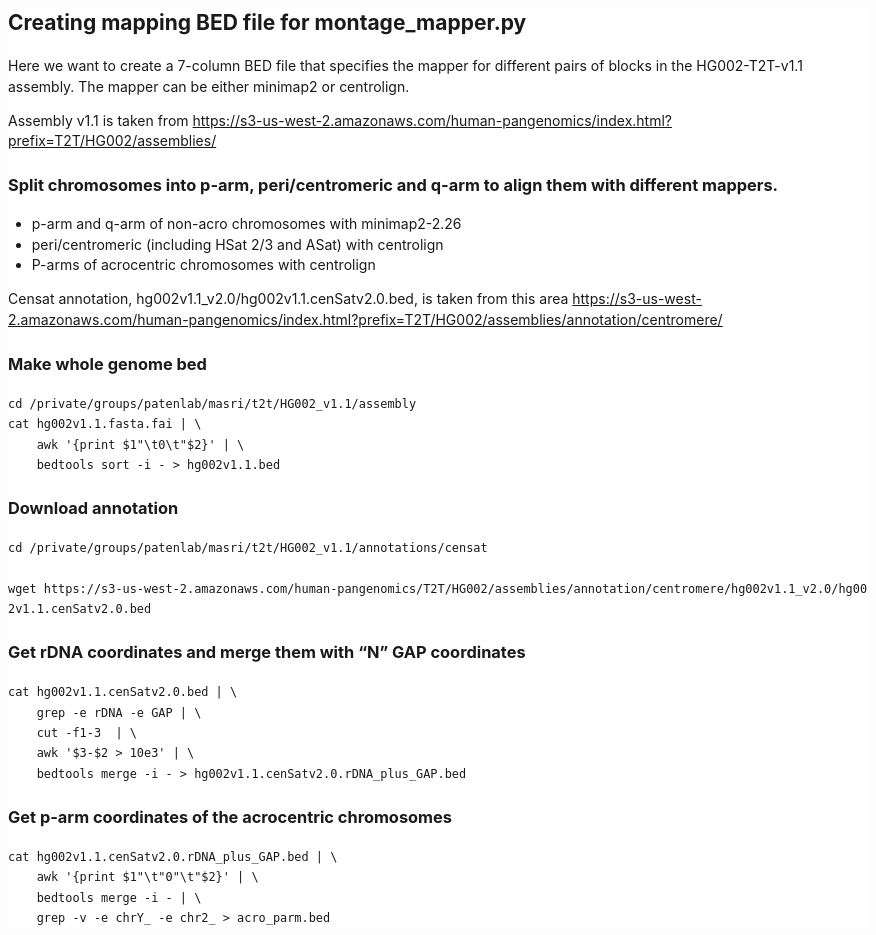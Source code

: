 ## Creating mapping BED file for montage_mapper.py

Here we want to create a 7-column BED file that specifies the mapper for different pairs of blocks in the HG002-T2T-v1.1 assembly. The mapper can be either minimap2 or centrolign.


Assembly v1.1 is taken from https://s3-us-west-2.amazonaws.com/human-pangenomics/index.html?prefix=T2T/HG002/assemblies/ 


### Split chromosomes into p-arm, peri/centromeric and q-arm to align them with different mappers.

- p-arm and q-arm of non-acro chromosomes with minimap2-2.26
- peri/centromeric (including HSat 2/3 and ASat) with centrolign
- P-arms of acrocentric chromosomes with centrolign

Censat annotation, hg002v1.1_v2.0/hg002v1.1.cenSatv2.0.bed, is taken from this area
https://s3-us-west-2.amazonaws.com/human-pangenomics/index.html?prefix=T2T/HG002/assemblies/annotation/centromere/

### Make whole genome bed

```
cd /private/groups/patenlab/masri/t2t/HG002_v1.1/assembly
cat hg002v1.1.fasta.fai | \
    awk '{print $1"\t0\t"$2}' | \
    bedtools sort -i - > hg002v1.1.bed
```


### Download annotation
```
cd /private/groups/patenlab/masri/t2t/HG002_v1.1/annotations/censat

wget https://s3-us-west-2.amazonaws.com/human-pangenomics/T2T/HG002/assemblies/annotation/centromere/hg002v1.1_v2.0/hg002v1.1.cenSatv2.0.bed
```





### Get rDNA coordinates and merge them with “N” GAP coordinates
```
cat hg002v1.1.cenSatv2.0.bed | \
    grep -e rDNA -e GAP | \
    cut -f1-3  | \
    awk '$3-$2 > 10e3' | \
    bedtools merge -i - > hg002v1.1.cenSatv2.0.rDNA_plus_GAP.bed
```

### Get p-arm coordinates of the acrocentric chromosomes
```
cat hg002v1.1.cenSatv2.0.rDNA_plus_GAP.bed | \
    awk '{print $1"\t"0"\t"$2}' | \
    bedtools merge -i - | \
    grep -v -e chrY_ -e chr2_ > acro_parm.bed
```
